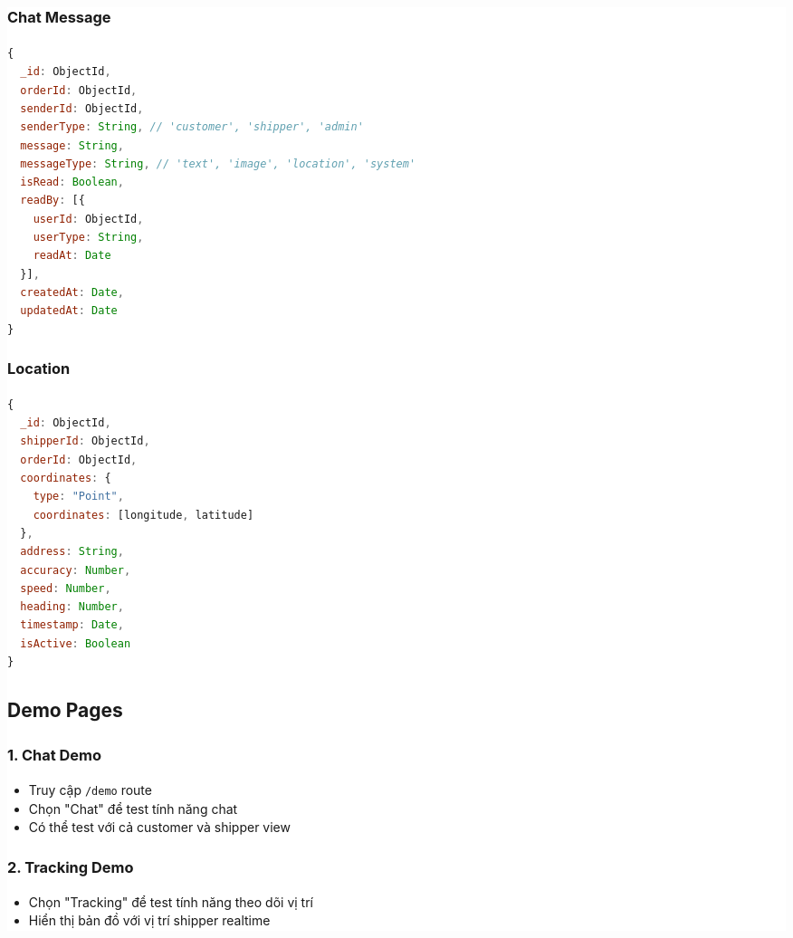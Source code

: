 ### Chat Message

```javascript
{
  _id: ObjectId,
  orderId: ObjectId,
  senderId: ObjectId,
  senderType: String, // 'customer', 'shipper', 'admin'
  message: String,
  messageType: String, // 'text', 'image', 'location', 'system'
  isRead: Boolean,
  readBy: [{
    userId: ObjectId,
    userType: String,
    readAt: Date
  }],
  createdAt: Date,
  updatedAt: Date
}
```

### Location

```javascript
{
  _id: ObjectId,
  shipperId: ObjectId,
  orderId: ObjectId,
  coordinates: {
    type: "Point",
    coordinates: [longitude, latitude]
  },
  address: String,
  accuracy: Number,
  speed: Number,
  heading: Number,
  timestamp: Date,
  isActive: Boolean
}
```

## Demo Pages

### 1. Chat Demo
- Truy cập `/demo` route
- Chọn "Chat" để test tính năng chat
- Có thể test với cả customer và shipper view

### 2. Tracking Demo
- Chọn "Tracking" để test tính năng theo dõi vị trí
- Hiển thị bản đồ với vị trí shipper realtime
